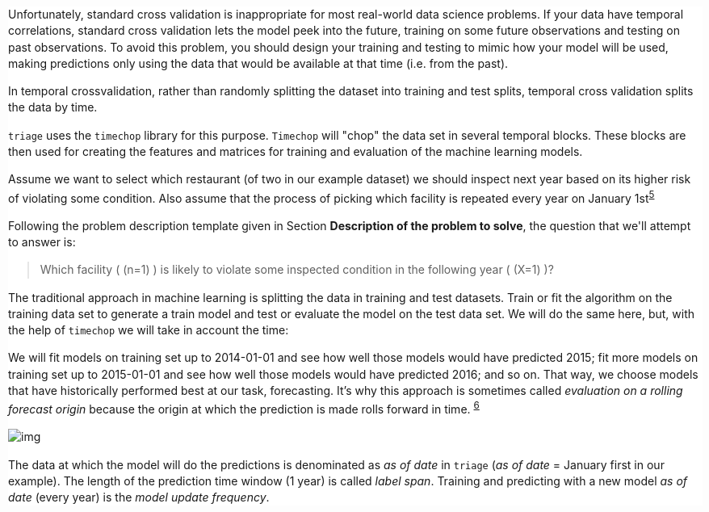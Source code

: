 Unfortunately, standard cross validation is inappropriate for most
real-world data science problems. If your data have temporal
correlations, standard cross validation lets the model peek into the
future, training on some future observations and testing on past
observations. To avoid this problem, you should design your training
and testing to mimic how your model will be used, making predictions
only using the data that would be available at that time (i.e. from
the past).

In temporal crossvalidation, rather than randomly splitting the
dataset into training and test splits, temporal cross validation
splits the data by time.

`triage` uses the `timechop` library for this purpose. `Timechop` will
"chop" the data set in several temporal blocks. These blocks are then
used for creating the features and matrices for training and
evaluation of the machine learning models.

Assume we want to select which restaurant (of two in our example
dataset) we should inspect next year based on its higher risk of
violating some condition. Also assume that the process of picking
which facility is repeated every year on January 1st<sup><a id="fnr.5"
class="footref" href="#fn.5">5</a></sup>

Following the problem description template given in Section
**Description of the problem to solve**, the question that we'll
attempt to answer is:

> Which facility ( \(n=1\) ) is likely to violate some inspected condition in the following year ( \(X=1\) )?

The traditional approach in machine learning is splitting the data in
training and test datasets. Train or fit the algorithm on the training
data set to generate a train model and test or evaluate the model on
the test data set. We will do the same here, but, with the help of
`timechop` we will take in account the time:

We will fit models on training set up to 2014-01-01 and see how well
those models would have predicted 2015; fit more models on training
set up to 2015-01-01 and see how well those models would have
predicted 2016; and so on. That way, we choose models that have
historically performed best at our task, forecasting. It’s why this
approach is sometimes called *evaluation on a rolling forecast origin*
because the origin at which the prediction is made rolls forward in
time. <sup><a id="fnr.6" class="footref" href="#fn.6">6</a></sup>

![img](./images/rolling-origin.png "Cartoonish view of temporal
splitting for Machine Learning, each point represents an *as of date*,
the orange area are the past of that *as of date* and is used for
feature generation. The blue area is the label span, it lies in the
future of the *as of date*.")

The data at which the model will do the predictions is denominated as
*as of date* in `triage` (*as of date* = January first in our
example). The length of the prediction time window (1 year) is called
*label span*. Training and predicting with a new model *as of date*
(every year) is the *model update frequency*.

